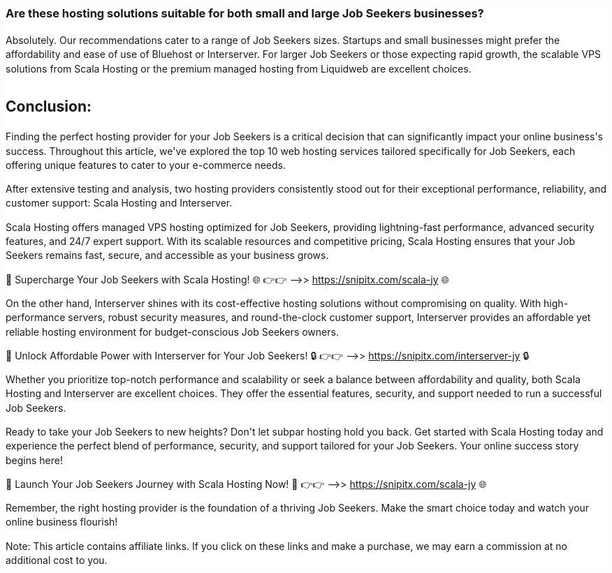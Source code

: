 ### Are these hosting solutions suitable for both small and large Job Seekers businesses? 
Absolutely. Our recommendations cater to a range of Job Seekers sizes. Startups and small businesses might prefer the affordability and ease of use of Bluehost or Interserver. For larger Job Seekers or those expecting rapid growth, the scalable VPS solutions from Scala Hosting or the premium managed hosting from Liquidweb are excellent choices.

## Conclusion:

Finding the perfect hosting provider for your Job Seekers is a critical decision that can significantly impact your online business's success. Throughout this article, we've explored the top 10 web hosting services tailored specifically for Job Seekers, each offering unique features to cater to your e-commerce needs.

After extensive testing and analysis, two hosting providers consistently stood out for their exceptional performance, reliability, and customer support: Scala Hosting and Interserver.

Scala Hosting offers managed VPS hosting optimized for Job Seekers, providing lightning-fast performance, advanced security features, and 24/7 expert support. With its scalable resources and competitive pricing, Scala Hosting ensures that your Job Seekers remains fast, secure, and accessible as your business grows.

🚀 Supercharge Your Job Seekers with Scala Hosting! 🌐
👉👉 -->> https://snipitx.com/scala-jy 🌐

On the other hand, Interserver shines with its cost-effective hosting solutions without compromising on quality. With high-performance servers, robust security measures, and round-the-clock customer support, Interserver provides an affordable yet reliable hosting environment for budget-conscious Job Seekers owners.

💸 Unlock Affordable Power with Interserver for Your Job Seekers! 🔒
👉👉 -->> https://snipitx.com/interserver-jy 🔒

Whether you prioritize top-notch performance and scalability or seek a balance between affordability and quality, both Scala Hosting and Interserver are excellent choices. They offer the essential features, security, and support needed to run a successful Job Seekers.

Ready to take your Job Seekers to new heights? Don't let subpar hosting hold you back. Get started with Scala Hosting today and experience the perfect blend of performance, security, and support tailored for your Job Seekers. Your online success story begins here!

🚀 Launch Your Job Seekers Journey with Scala Hosting Now! 🌟
👉👉 -->> https://snipitx.com/scala-jy 🌐

Remember, the right hosting provider is the foundation of a thriving Job Seekers. Make the smart choice today and watch your online business flourish!

Note: This article contains affiliate links. If you click on these links and make a purchase, we may earn a commission at no additional cost to you.